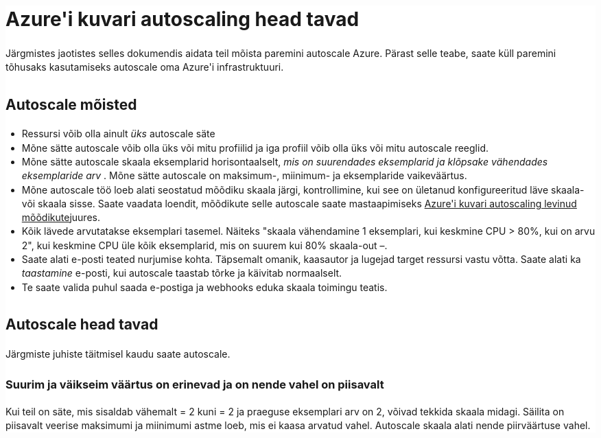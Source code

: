 <properties
    pageTitle="Head tavad: Azure'i kuvari autoscaling. | Microsoft Azure'i"
    description="Siit saate teada, põhimõtted tõhusaks kasutamiseks autoscaling Azure jälgimine."
    authors="kamathashwin"
    manager="carolz"
    editor=""
    services="monitoring-and-diagnostics"
    documentationCenter="monitoring-and-diagnostics"/>

<tags
    ms.service="monitoring-and-diagnostics"
    ms.workload="na"
    ms.tgt_pltfrm="na"
    ms.devlang="na"
    ms.topic="article"
    ms.date="10/20/2016"
    ms.author="ashwink"/>

# <a name="best-practices-for-azure-monitor-autoscaling"></a>Azure'i kuvari autoscaling head tavad

Järgmistes jaotistes selles dokumendis aidata teil mõista paremini autoscale Azure. Pärast selle teabe, saate küll paremini tõhusaks kasutamiseks autoscale oma Azure'i infrastruktuuri.

## <a name="autoscale-concepts"></a>Autoscale mõisted

- Ressursi võib olla ainult *üks* autoscale säte
- Mõne sätte autoscale võib olla üks või mitu profiilid ja iga profiil võib olla üks või mitu autoscale reeglid.
- Mõne sätte autoscale skaala eksemplarid horisontaalselt, *mis on suurendades eksemplarid ja *klõpsake* vähendades eksemplaride arv* .
 Mõne sätte autoscale on maksimum-, miinimum- ja eksemplaride vaikeväärtus.
- Mõne autoscale töö loeb alati seostatud mõõdiku skaala järgi, kontrollimine, kui see on ületanud konfigureeritud läve skaala-või skaala sisse. Saate vaadata loendit, mõõdikute selle autoscale saate mastaapimiseks [Azure'i kuvari autoscaling levinud mõõdikute](insights-autoscale-common-metrics.md)juures.
- Kõik lävede arvutatakse eksemplari tasemel. Näiteks "skaala vähendamine 1 eksemplari, kui keskmine CPU > 80%, kui on arvu 2", kui keskmine CPU üle kõik eksemplarid, mis on suurem kui 80% skaala-out –.
- Saate alati e-posti teated nurjumise kohta. Täpsemalt omanik, kaasautor ja lugejad target ressursi vastu võtta. Saate alati ka *taastamine* e-posti, kui autoscale taastab tõrke ja käivitab normaalselt.
- Te saate valida puhul saada e-postiga ja webhooks eduka skaala toimingu teatis.

## <a name="autoscale-best-practices"></a>Autoscale head tavad

Järgmiste juhiste täitmisel kaudu saate autoscale.

### <a name="ensure-the-maximum-and-minimum-values-are-different-and-have-an-adequate-margin-between-them"></a>Suurim ja väikseim väärtus on erinevad ja on nende vahel on piisavalt
Kui teil on säte, mis sisaldab vähemalt = 2 kuni = 2 ja praeguse eksemplari arv on 2, võivad tekkida skaala midagi. Säilita on piisavalt veerise maksimumi ja miinimumi astme loeb, mis ei kaasa arvatud vahel. Autoscale skaala alati nende piirväärtuse vahel.
